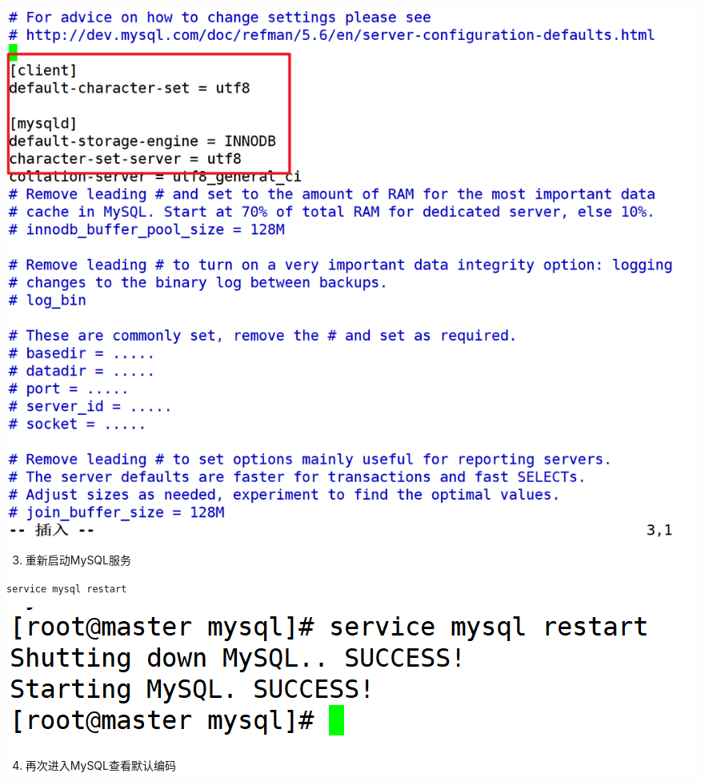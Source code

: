 ![image-20221113161353571](MySQL%E5%AE%89%E8%A3%85%E4%B8%8E%E9%85%8D%E7%BD%AE.assets/image-20221113161353571.png)

3. 重新启动MySQL服务

```shell
service mysql restart
```

![image-20221113161746333](MySQL%E5%AE%89%E8%A3%85%E4%B8%8E%E9%85%8D%E7%BD%AE.assets/image-20221113161746333.png)

4. 再次进入MySQL查看默认编码
